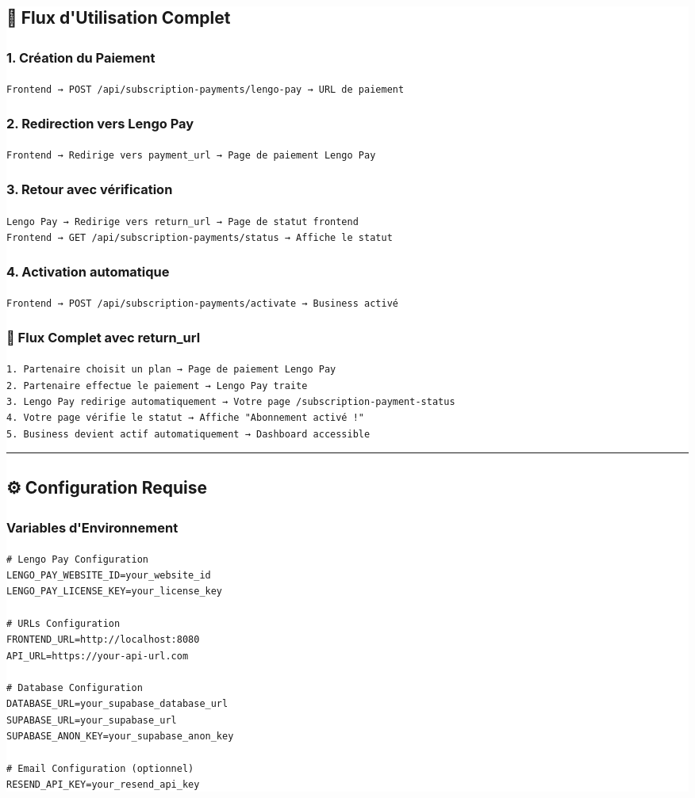 
## 🔄 **Flux d'Utilisation Complet**

### **1. Création du Paiement**
```
Frontend → POST /api/subscription-payments/lengo-pay → URL de paiement
```

### **2. Redirection vers Lengo Pay**
```
Frontend → Redirige vers payment_url → Page de paiement Lengo Pay
```

### **3. Retour avec vérification**
```
Lengo Pay → Redirige vers return_url → Page de statut frontend
Frontend → GET /api/subscription-payments/status → Affiche le statut
```

### **4. Activation automatique**
```
Frontend → POST /api/subscription-payments/activate → Business activé
```

### **🎯 Flux Complet avec return_url**

```
1. Partenaire choisit un plan → Page de paiement Lengo Pay
2. Partenaire effectue le paiement → Lengo Pay traite
3. Lengo Pay redirige automatiquement → Votre page /subscription-payment-status
4. Votre page vérifie le statut → Affiche "Abonnement activé !"
5. Business devient actif automatiquement → Dashboard accessible
```

---

## ⚙️ **Configuration Requise**

### **Variables d'Environnement**

```env
# Lengo Pay Configuration
LENGO_PAY_WEBSITE_ID=your_website_id
LENGO_PAY_LICENSE_KEY=your_license_key

# URLs Configuration
FRONTEND_URL=http://localhost:8080
API_URL=https://your-api-url.com

# Database Configuration
DATABASE_URL=your_supabase_database_url
SUPABASE_URL=your_supabase_url
SUPABASE_ANON_KEY=your_supabase_anon_key

# Email Configuration (optionnel)
RESEND_API_KEY=your_resend_api_key
```

